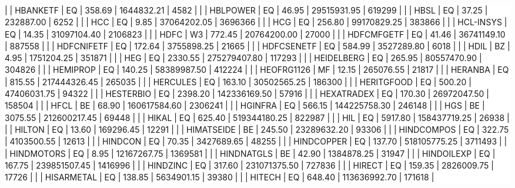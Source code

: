 |  | HBANKETF | EQ | 358.69 | 1644832.21 | 4582 |
|  | HBLPOWER | EQ | 46.95 | 29515931.95 | 619299 |
|  | HBSL | EQ | 37.25 | 232887.00 | 6252 |
|  | HCC | EQ | 9.85 | 37064202.05 | 3696366 |
|  | HCG | EQ | 256.80 | 99170829.25 | 383866 |
|  | HCL-INSYS | EQ | 14.35 | 31097104.40 | 2106823 |
|  | HDFC | W3 | 772.45 | 20764200.00 | 27000 |
|  | HDFCMFGETF | EQ | 41.46 | 36741149.10 | 887558 |
|  | HDFCNIFETF | EQ | 172.64 | 3755898.25 | 21665 |
|  | HDFCSENETF | EQ | 584.99 | 3527289.80 | 6018 |
|  | HDIL | BZ | 4.95 | 1751204.25 | 351871 |
|  | HEG | EQ | 2330.55 | 275279407.80 | 117293 |
|  | HEIDELBERG | EQ | 265.95 | 80557470.90 | 304826 |
|  | HEMIPROP | EQ | 140.25 | 58389987.50 | 412224 |
|  | HEOFRG1126 | MF | 12.15 | 265076.55 | 21817 |
|  | HERANBA | EQ | 815.55 | 217444326.45 | 265035 |
|  | HERCULES | EQ | 163.10 | 30502565.25 | 186300 |
|  | HERITGFOOD | EQ | 500.20 | 47406031.75 | 94322 |
|  | HESTERBIO | EQ | 2398.20 | 142336169.50 | 57916 |
|  | HEXATRADEX | EQ | 170.30 | 26972047.50 | 158504 |
|  | HFCL | BE | 68.90 | 160617584.60 | 2306241 |
|  | HGINFRA | EQ | 566.15 | 144225758.30 | 246148 |
|  | HGS | BE | 3075.55 | 212600217.45 | 69448 |
|  | HIKAL | EQ | 625.40 | 519344180.25 | 822987 |
|  | HIL | EQ | 5917.80 | 158437719.25 | 26938 |
|  | HILTON | EQ | 13.60 | 169296.45 | 12291 |
|  | HIMATSEIDE | BE | 245.50 | 23289632.20 | 93306 |
|  | HINDCOMPOS | EQ | 322.75 | 4103500.55 | 12613 |
|  | HINDCON | EQ | 70.35 | 3427689.65 | 48255 |
|  | HINDCOPPER | EQ | 137.70 | 518105775.25 | 3711493 |
|  | HINDMOTORS | EQ | 8.95 | 12167267.75 | 1369581 |
|  | HINDNATGLS | BE | 42.90 | 1384878.25 | 31947 |
|  | HINDOILEXP | EQ | 167.75 | 239851507.45 | 1416996 |
|  | HINDZINC | EQ | 317.60 | 231071375.50 | 727836 |
|  | HIRECT | EQ | 159.35 | 2826009.75 | 17726 |
|  | HISARMETAL | EQ | 138.85 | 5634901.15 | 39380 |
|  | HITECH | EQ | 648.40 | 113636992.70 | 171618 |